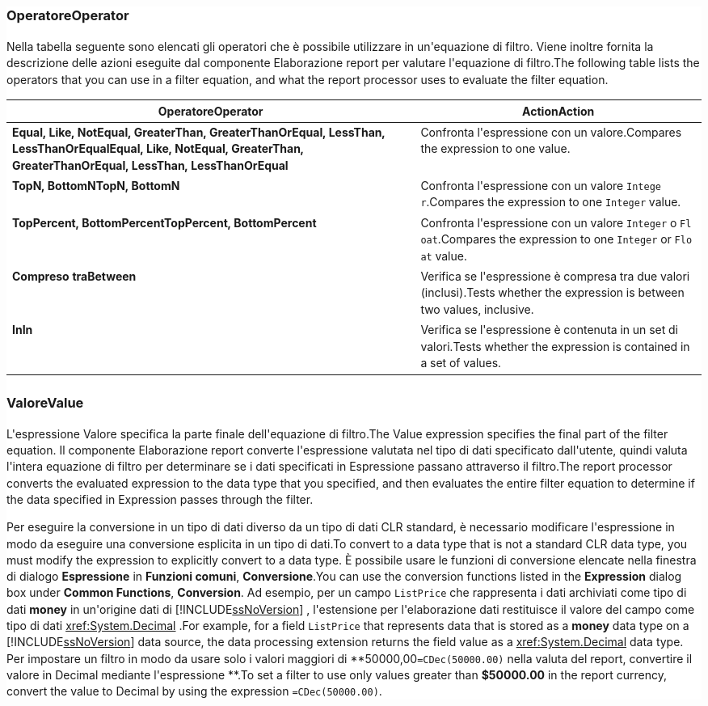 ### <a name="operator"></a><span data-ttu-id="48fea-158">Operatore</span><span class="sxs-lookup"><span data-stu-id="48fea-158">Operator</span></span>  
 <span data-ttu-id="48fea-159">Nella tabella seguente sono elencati gli operatori che è possibile utilizzare in un'equazione di filtro. Viene inoltre fornita la descrizione delle azioni eseguite dal componente Elaborazione report per valutare l'equazione di filtro.</span><span class="sxs-lookup"><span data-stu-id="48fea-159">The following table lists the operators that you can use in a filter equation, and what the report processor uses to evaluate the filter equation.</span></span>  
  
|<span data-ttu-id="48fea-160">Operatore</span><span class="sxs-lookup"><span data-stu-id="48fea-160">Operator</span></span>|<span data-ttu-id="48fea-161">Action</span><span class="sxs-lookup"><span data-stu-id="48fea-161">Action</span></span>|  
|--------------|------------|  
|<span data-ttu-id="48fea-162">**Equal, Like, NotEqual, GreaterThan, GreaterThanOrEqual, LessThan, LessThanOrEqual**</span><span class="sxs-lookup"><span data-stu-id="48fea-162">**Equal, Like, NotEqual, GreaterThan, GreaterThanOrEqual, LessThan, LessThanOrEqual**</span></span>|<span data-ttu-id="48fea-163">Confronta l'espressione con un valore.</span><span class="sxs-lookup"><span data-stu-id="48fea-163">Compares the expression to one value.</span></span>|  
|<span data-ttu-id="48fea-164">**TopN, BottomN**</span><span class="sxs-lookup"><span data-stu-id="48fea-164">**TopN, BottomN**</span></span>|<span data-ttu-id="48fea-165">Confronta l'espressione con un valore `Integer`.</span><span class="sxs-lookup"><span data-stu-id="48fea-165">Compares the expression to one `Integer` value.</span></span>|  
|<span data-ttu-id="48fea-166">**TopPercent, BottomPercent**</span><span class="sxs-lookup"><span data-stu-id="48fea-166">**TopPercent, BottomPercent**</span></span>|<span data-ttu-id="48fea-167">Confronta l'espressione con un valore `Integer` o `Float`.</span><span class="sxs-lookup"><span data-stu-id="48fea-167">Compares the expression to one `Integer` or `Float` value.</span></span>|  
|<span data-ttu-id="48fea-168">**Compreso tra**</span><span class="sxs-lookup"><span data-stu-id="48fea-168">**Between**</span></span>|<span data-ttu-id="48fea-169">Verifica se l'espressione è compresa tra due valori (inclusi).</span><span class="sxs-lookup"><span data-stu-id="48fea-169">Tests whether the expression is between two values, inclusive.</span></span>|  
|<span data-ttu-id="48fea-170">**In**</span><span class="sxs-lookup"><span data-stu-id="48fea-170">**In**</span></span>|<span data-ttu-id="48fea-171">Verifica se l'espressione è contenuta in un set di valori.</span><span class="sxs-lookup"><span data-stu-id="48fea-171">Tests whether the expression is contained in a set of values.</span></span>|  
  
### <a name="value"></a><span data-ttu-id="48fea-172">Valore</span><span class="sxs-lookup"><span data-stu-id="48fea-172">Value</span></span>  
 <span data-ttu-id="48fea-173">L'espressione Valore specifica la parte finale dell'equazione di filtro.</span><span class="sxs-lookup"><span data-stu-id="48fea-173">The Value expression specifies the final part of the filter equation.</span></span> <span data-ttu-id="48fea-174">Il componente Elaborazione report converte l'espressione valutata nel tipo di dati specificato dall'utente, quindi valuta l'intera equazione di filtro per determinare se i dati specificati in Espressione passano attraverso il filtro.</span><span class="sxs-lookup"><span data-stu-id="48fea-174">The report processor converts the evaluated expression to the data type that you specified, and then evaluates the entire filter equation to determine if the data specified in Expression passes through the filter.</span></span>  
  
 <span data-ttu-id="48fea-175">Per eseguire la conversione in un tipo di dati diverso da un tipo di dati CLR standard, è necessario modificare l'espressione in modo da eseguire una conversione esplicita in un tipo di dati.</span><span class="sxs-lookup"><span data-stu-id="48fea-175">To convert to a data type that is not a standard CLR data type, you must modify the expression to explicitly convert to a data type.</span></span> <span data-ttu-id="48fea-176">È possibile usare le funzioni di conversione elencate nella finestra di dialogo **Espressione** in **Funzioni comuni**, **Conversione**.</span><span class="sxs-lookup"><span data-stu-id="48fea-176">You can use the conversion functions listed in the **Expression** dialog box under **Common Functions**, **Conversion**.</span></span> <span data-ttu-id="48fea-177">Ad esempio, per un campo `ListPrice` che rappresenta i dati archiviati come tipo di dati **money** in un'origine dati di [!INCLUDE[ssNoVersion](../../includes/ssnoversion-md.md)] , l'estensione per l'elaborazione dati restituisce il valore del campo come tipo di dati <xref:System.Decimal> .</span><span class="sxs-lookup"><span data-stu-id="48fea-177">For example, for a field `ListPrice` that represents data that is stored as a **money** data type on a [!INCLUDE[ssNoVersion](../../includes/ssnoversion-md.md)] data source, the data processing extension returns the field value as a <xref:System.Decimal> data type.</span></span> <span data-ttu-id="48fea-178">Per impostare un filtro in modo da usare solo i valori maggiori di \*\*50000,00`=CDec(50000.00)` nella valuta del report, convertire il valore in Decimal mediante l'espressione \*\*.</span><span class="sxs-lookup"><span data-stu-id="48fea-178">To set a filter to use only values greater than **$50000.00** in the report currency, convert the value to Decimal by using the expression `=CDec(50000.00)`.</span></span>  
  